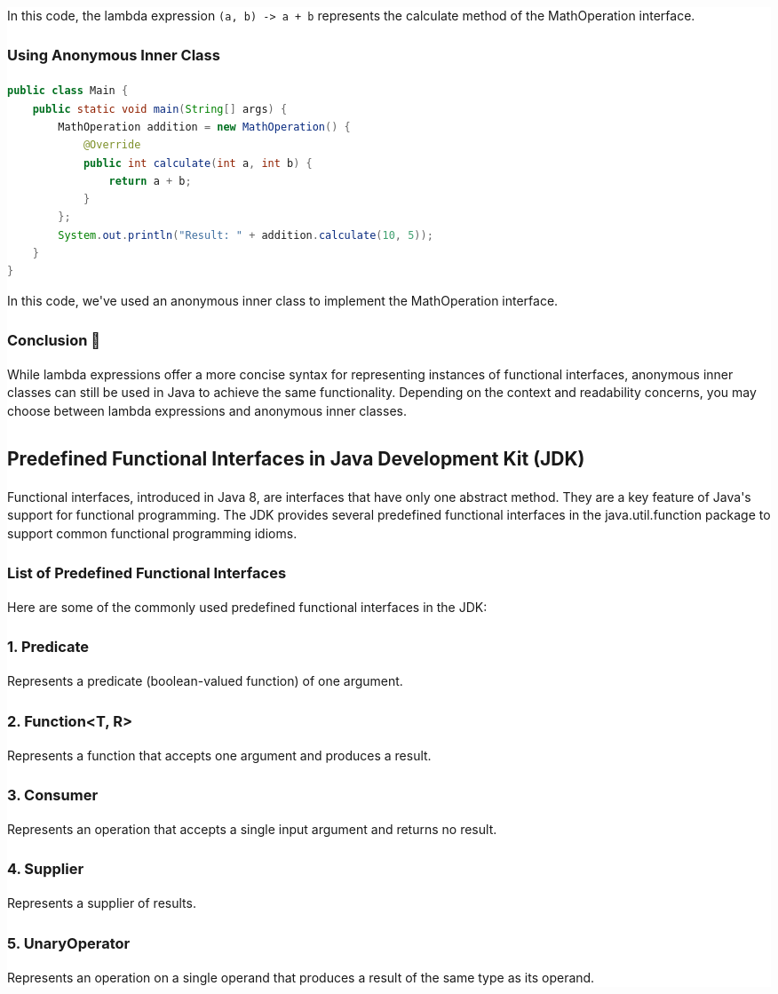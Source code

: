In this code, the lambda expression `(a, b) -> a + b` represents the calculate method of the MathOperation interface.

### Using Anonymous Inner Class
```java
public class Main {
    public static void main(String[] args) {
        MathOperation addition = new MathOperation() {
            @Override
            public int calculate(int a, int b) {
                return a + b;
            }
        };
        System.out.println("Result: " + addition.calculate(10, 5));
    }
}
```
In this code, we've used an anonymous inner class to implement the MathOperation interface.

### Conclusion 🎉
While lambda expressions offer a more concise syntax for representing instances of functional interfaces, anonymous inner classes can still be used in Java to achieve the same functionality. Depending on the context and readability concerns, you may choose between lambda expressions and anonymous inner classes.

## Predefined Functional Interfaces in Java Development Kit (JDK)
Functional interfaces, introduced in Java 8, are interfaces that have only one abstract method. They are a key feature of Java's support for functional programming. The JDK provides several predefined functional interfaces in the java.util.function package to support common functional programming idioms.

### List of Predefined Functional Interfaces
Here are some of the commonly used predefined functional interfaces in the JDK:

### 1. Predicate<T>
Represents a predicate (boolean-valued function) of one argument.

### 2. Function<T, R>
Represents a function that accepts one argument and produces a result.

### 3. Consumer<T>
Represents an operation that accepts a single input argument and returns no result.

### 4. Supplier<T>
Represents a supplier of results.

### 5. UnaryOperator<T>
Represents an operation on a single operand that produces a result of the same type as its operand.
